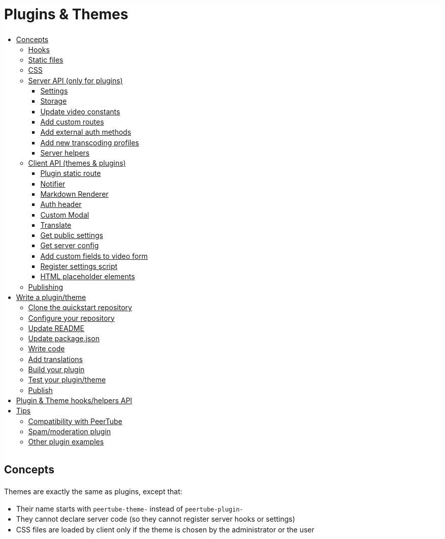 # Plugins & Themes





- [Concepts](#concepts)
  - [Hooks](#hooks)
  - [Static files](#static-files)
  - [CSS](#css)
  - [Server API (only for plugins)](#server-api-only-for-plugins)
    - [Settings](#settings)
    - [Storage](#storage)
    - [Update video constants](#update-video-constants)
    - [Add custom routes](#add-custom-routes)
    - [Add external auth methods](#add-external-auth-methods)
    - [Add new transcoding profiles](#add-new-transcoding-profiles)
    - [Server helpers](#server-helpers)
  - [Client API (themes & plugins)](#client-api-themes--plugins)
    - [Plugin static route](#plugin-static-route)
    - [Notifier](#notifier)
    - [Markdown Renderer](#markdown-renderer)
    - [Auth header](#auth-header)
    - [Custom Modal](#custom-modal)
    - [Translate](#translate)
    - [Get public settings](#get-public-settings)
    - [Get server config](#get-server-config)
    - [Add custom fields to video form](#add-custom-fields-to-video-form)
    - [Register settings script](#register-settings-script)
    - [HTML placeholder elements](#html-placeholder-elements)
  - [Publishing](#publishing)
- [Write a plugin/theme](#write-a-plugintheme)
  - [Clone the quickstart repository](#clone-the-quickstart-repository)
  - [Configure your repository](#configure-your-repository)
  - [Update README](#update-readme)
  - [Update package.json](#update-packagejson)
  - [Write code](#write-code)
  - [Add translations](#add-translations)
  - [Build your plugin](#build-your-plugin)
  - [Test your plugin/theme](#test-your-plugintheme)
  - [Publish](#publish)
- [Plugin & Theme hooks/helpers API](#plugin--theme-hookshelpers-api)
- [Tips](#tips)
  - [Compatibility with PeerTube](#compatibility-with-peertube)
  - [Spam/moderation plugin](#spammoderation-plugin)
  - [Other plugin examples](#other-plugin-examples)



## Concepts

Themes are exactly the same as plugins, except that:
 * Their name starts with `peertube-theme-` instead of `peertube-plugin-`
 * They cannot declare server code (so they cannot register server hooks or settings)
 * CSS files are loaded by client only if the theme is chosen by the administrator or the user
